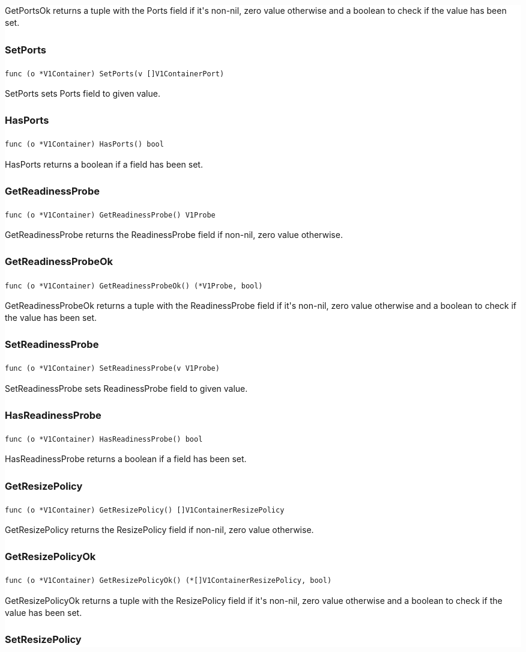 GetPortsOk returns a tuple with the Ports field if it's non-nil, zero value otherwise
and a boolean to check if the value has been set.

### SetPorts

`func (o *V1Container) SetPorts(v []V1ContainerPort)`

SetPorts sets Ports field to given value.

### HasPorts

`func (o *V1Container) HasPorts() bool`

HasPorts returns a boolean if a field has been set.

### GetReadinessProbe

`func (o *V1Container) GetReadinessProbe() V1Probe`

GetReadinessProbe returns the ReadinessProbe field if non-nil, zero value otherwise.

### GetReadinessProbeOk

`func (o *V1Container) GetReadinessProbeOk() (*V1Probe, bool)`

GetReadinessProbeOk returns a tuple with the ReadinessProbe field if it's non-nil, zero value otherwise
and a boolean to check if the value has been set.

### SetReadinessProbe

`func (o *V1Container) SetReadinessProbe(v V1Probe)`

SetReadinessProbe sets ReadinessProbe field to given value.

### HasReadinessProbe

`func (o *V1Container) HasReadinessProbe() bool`

HasReadinessProbe returns a boolean if a field has been set.

### GetResizePolicy

`func (o *V1Container) GetResizePolicy() []V1ContainerResizePolicy`

GetResizePolicy returns the ResizePolicy field if non-nil, zero value otherwise.

### GetResizePolicyOk

`func (o *V1Container) GetResizePolicyOk() (*[]V1ContainerResizePolicy, bool)`

GetResizePolicyOk returns a tuple with the ResizePolicy field if it's non-nil, zero value otherwise
and a boolean to check if the value has been set.

### SetResizePolicy
